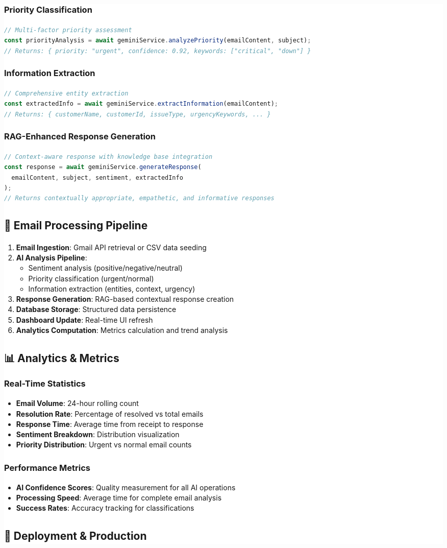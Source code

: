 ### Priority Classification
```typescript
// Multi-factor priority assessment
const priorityAnalysis = await geminiService.analyzePriority(emailContent, subject);
// Returns: { priority: "urgent", confidence: 0.92, keywords: ["critical", "down"] }
```

### Information Extraction
```typescript
// Comprehensive entity extraction
const extractedInfo = await geminiService.extractInformation(emailContent);
// Returns: { customerName, customerId, issueType, urgencyKeywords, ... }
```

### RAG-Enhanced Response Generation
```typescript
// Context-aware response with knowledge base integration
const response = await geminiService.generateResponse(
  emailContent, subject, sentiment, extractedInfo
);
// Returns contextually appropriate, empathetic, and informative responses
```

## 🔄 Email Processing Pipeline

1. **Email Ingestion**: Gmail API retrieval or CSV data seeding
2. **AI Analysis Pipeline**:
   - Sentiment analysis (positive/negative/neutral)
   - Priority classification (urgent/normal)
   - Information extraction (entities, context, urgency)
3. **Response Generation**: RAG-based contextual response creation
4. **Database Storage**: Structured data persistence
5. **Dashboard Update**: Real-time UI refresh
6. **Analytics Computation**: Metrics calculation and trend analysis

## 📊 Analytics & Metrics

### Real-Time Statistics
- **Email Volume**: 24-hour rolling count
- **Resolution Rate**: Percentage of resolved vs total emails
- **Response Time**: Average time from receipt to response
- **Sentiment Breakdown**: Distribution visualization
- **Priority Distribution**: Urgent vs normal email counts

### Performance Metrics
- **AI Confidence Scores**: Quality measurement for all AI operations
- **Processing Speed**: Average time for complete email analysis
- **Success Rates**: Accuracy tracking for classifications

## 🚀 Deployment & Production
